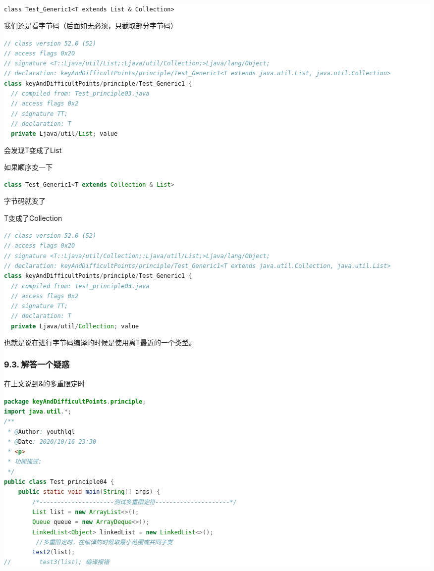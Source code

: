 ```
class Test_Generic1<T extends List & Collection>
```

我们还是看字节码（后面如无必须，只截取部分字节码）

```java
// class version 52.0 (52)
// access flags 0x20
// signature <T::Ljava/util/List;:Ljava/util/Collection;>Ljava/lang/Object;
// declaration: keyAndDifficultPoints/principle/Test_Generic1<T extends java.util.List, java.util.Collection>
class keyAndDifficultPoints/principle/Test_Generic1 {
  // compiled from: Test_principle03.java
  // access flags 0x2
  // signature TT;
  // declaration: T
  private Ljava/util/List; value
```

会发现T变成了List

如果顺序变一下

```java
class Test_Generic1<T extends Collection & List>
```

字节码就变了

T变成了Collection

```java
// class version 52.0 (52)
// access flags 0x20
// signature <T::Ljava/util/Collection;:Ljava/util/List;>Ljava/lang/Object;
// declaration: keyAndDifficultPoints/principle/Test_Generic1<T extends java.util.Collection, java.util.List>
class keyAndDifficultPoints/principle/Test_Generic1 {
  // compiled from: Test_principle03.java
  // access flags 0x2
  // signature TT;
  // declaration: T
  private Ljava/util/Collection; value
```

也就是说在进行字节码编译的时候是使用离T最近的一个类型。

### 9.3. 解答一个疑惑

在上文说到&的多重限定时

```java
package keyAndDifficultPoints.principle;
import java.util.*;
/**
 * @Author: youthlql
 * @Date: 2020/10/16 23:30
 * <p>
 * 功能描述:
 */
public class Test_principle04 {
    public static void main(String[] args) {
        /*---------------------测试多重限定符---------------------*/
        List list = new ArrayList<>();
        Queue queue = new ArrayDeque<>();
        LinkedList<Object> linkedList = new LinkedList<>();
         //多重限定时，在编译的时候取最小范围或共同子类
        test2(list);
//        test3(list); 编译报错
```